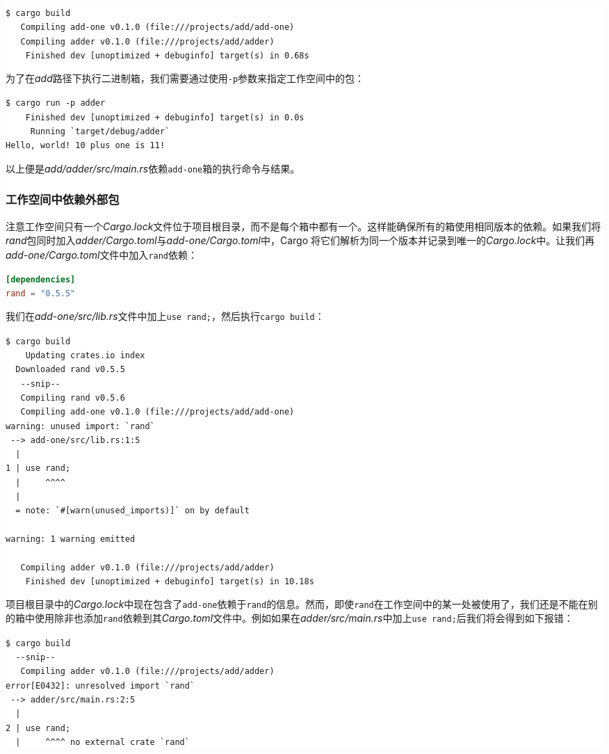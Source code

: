 ```null
$ cargo build
   Compiling add-one v0.1.0 (file:///projects/add/add-one)
   Compiling adder v0.1.0 (file:///projects/add/adder)
    Finished dev [unoptimized + debuginfo] target(s) in 0.68s
```

为了在*add*路径下执行二进制箱，我们需要通过使用`-p`参数来指定工作空间中的包：

```null
$ cargo run -p adder
    Finished dev [unoptimized + debuginfo] target(s) in 0.0s
     Running `target/debug/adder`
Hello, world! 10 plus one is 11!
```

以上便是*add/adder/src/main.rs*依赖`add-one`箱的执行命令与结果。

### 工作空间中依赖外部包

注意工作空间只有一个*Cargo.lock*文件位于项目根目录，而不是每个箱中都有一个。这样能确保所有的箱使用相同版本的依赖。如果我们将*rand*包同时加入*adder/Cargo.toml*与*add-one/Cargo.toml*中，Cargo 将它们解析为同一个版本并记录到唯一的*Cargo.lock*中。让我们再*add-one/Cargo.toml*文件中加入`rand`依赖：

```toml
[dependencies]
rand = "0.5.5"
```

我们在*add-one/src/lib.rs*文件中加上`use rand;`，然后执行`cargo build`：

```null
$ cargo build
    Updating crates.io index
  Downloaded rand v0.5.5
   --snip--
   Compiling rand v0.5.6
   Compiling add-one v0.1.0 (file:///projects/add/add-one)
warning: unused import: `rand`
 --> add-one/src/lib.rs:1:5
  |
1 | use rand;
  |     ^^^^
  |
  = note: `#[warn(unused_imports)]` on by default

warning: 1 warning emitted

   Compiling adder v0.1.0 (file:///projects/add/adder)
    Finished dev [unoptimized + debuginfo] target(s) in 10.18s
```

项目根目录中的*Cargo.lock*中现在包含了`add-one`依赖于`rand`的信息。然而，即使`rand`在工作空间中的某一处被使用了，我们还是不能在别的箱中使用除非也添加`rand`依赖到其*Cargo.toml*文件中。例如如果在*adder/src/main.rs*中加上`use rand;`后我们将会得到如下报错：

```null
$ cargo build
  --snip--
   Compiling adder v0.1.0 (file:///projects/add/adder)
error[E0432]: unresolved import `rand`
 --> adder/src/main.rs:2:5
  |
2 | use rand;
  |     ^^^^ no external crate `rand`
```
